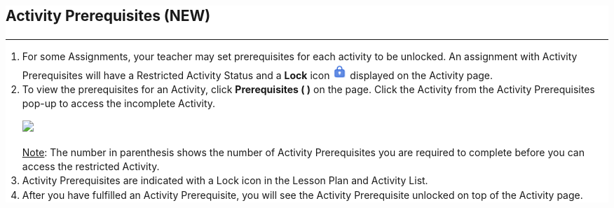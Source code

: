<h2 id="activity-prerequisites">Activity Prerequisites (NEW)</h2>
<hr>
<ol>
	<li>For some Assignments, your teacher may set prerequisites for each activity to be unlocked. An assignment with Activity Prerequisites will have a Restricted Activity Status and a <strong>Lock</strong> icon  <img style="width:1.5rem; display: inline;" src="/images/Icons/Lock.png"> displayed on the Activity page.</li>
	<li>To view the prerequisites for an Activity, click&nbsp;<strong>Prerequisites ( )</strong> on the page. Click the Activity from the Activity Prerequisites pop-up to access the incomplete Activity.</li>
	<p><img style="width: 80%;" src="/images/1Student/As-Prerequisite2.png"></p>
	<u>Note</u>: The number in parenthesis shows the number of Activity Prerequisites you are required to complete before you can access the restricted Activity.
	<li>Activity Prerequisites are indicated with a Lock icon in the Lesson Plan and Activity List.</li>
	<li>After you have fulfilled an Activity Prerequisite, you will see the Activity Prerequisite unlocked on top of the Activity page.</li>
</ol>